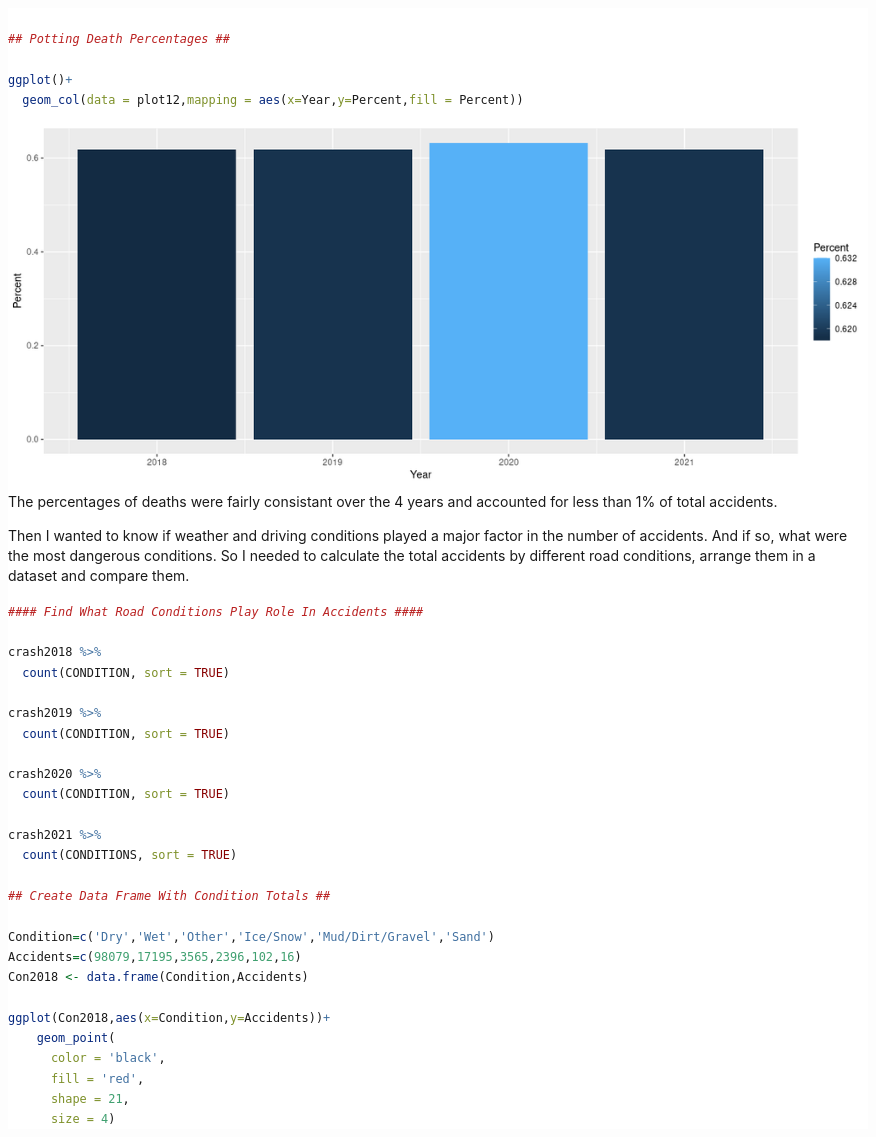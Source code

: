 ```r

## Potting Death Percentages ##

ggplot()+
  geom_col(data = plot12,mapping = aes(x=Year,y=Percent,fill = Percent))
```   
![Death percentages per year](/crash.vis/Death%20Percentages.png)
The percentages of deaths were fairly consistant over the 4 years and accounted for less than 1% of total accidents.

 Then I wanted to know if weather and driving conditions played a major factor in the number of accidents. And if so, what were the most dangerous conditions. So I needed to calculate the total accidents by different road conditions, arrange them in a dataset and compare them.
```r
#### Find What Road Conditions Play Role In Accidents ####

crash2018 %>%
  count(CONDITION, sort = TRUE)

crash2019 %>%
  count(CONDITION, sort = TRUE)

crash2020 %>%
  count(CONDITION, sort = TRUE)

crash2021 %>%
  count(CONDITIONS, sort = TRUE)

## Create Data Frame With Condition Totals ##

Condition=c('Dry','Wet','Other','Ice/Snow','Mud/Dirt/Gravel','Sand')
Accidents=c(98079,17195,3565,2396,102,16)
Con2018 <- data.frame(Condition,Accidents)

ggplot(Con2018,aes(x=Condition,y=Accidents))+
    geom_point(
      color = 'black',
      fill = 'red',
      shape = 21,
      size = 4)
```